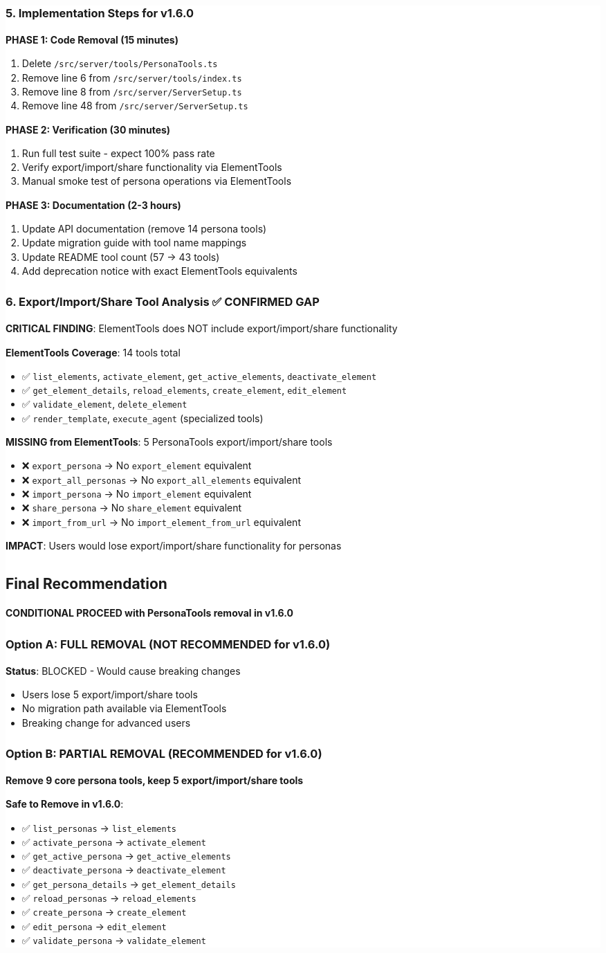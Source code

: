 ### 5. Implementation Steps for v1.6.0

**PHASE 1: Code Removal (15 minutes)**
1. Delete `/src/server/tools/PersonaTools.ts`
2. Remove line 6 from `/src/server/tools/index.ts`
3. Remove line 8 from `/src/server/ServerSetup.ts`
4. Remove line 48 from `/src/server/ServerSetup.ts`

**PHASE 2: Verification (30 minutes)**
1. Run full test suite - expect 100% pass rate
2. Verify export/import/share functionality via ElementTools
3. Manual smoke test of persona operations via ElementTools

**PHASE 3: Documentation (2-3 hours)**
1. Update API documentation (remove 14 persona tools)
2. Update migration guide with tool name mappings
3. Update README tool count (57 → 43 tools)
4. Add deprecation notice with exact ElementTools equivalents

### 6. Export/Import/Share Tool Analysis ✅ CONFIRMED GAP
**CRITICAL FINDING**: ElementTools does NOT include export/import/share functionality

**ElementTools Coverage**: 14 tools total
- ✅ `list_elements`, `activate_element`, `get_active_elements`, `deactivate_element`
- ✅ `get_element_details`, `reload_elements`, `create_element`, `edit_element`  
- ✅ `validate_element`, `delete_element`
- ✅ `render_template`, `execute_agent` (specialized tools)

**MISSING from ElementTools**: 5 PersonaTools export/import/share tools
- ❌ `export_persona` → No `export_element` equivalent  
- ❌ `export_all_personas` → No `export_all_elements` equivalent
- ❌ `import_persona` → No `import_element` equivalent
- ❌ `share_persona` → No `share_element` equivalent  
- ❌ `import_from_url` → No `import_element_from_url` equivalent

**IMPACT**: Users would lose export/import/share functionality for personas

## Final Recommendation

**CONDITIONAL PROCEED with PersonaTools removal in v1.6.0**

### Option A: FULL REMOVAL (NOT RECOMMENDED for v1.6.0)
**Status**: BLOCKED - Would cause breaking changes
- Users lose 5 export/import/share tools
- No migration path available via ElementTools
- Breaking change for advanced users

### Option B: PARTIAL REMOVAL (RECOMMENDED for v1.6.0)
**Remove 9 core persona tools, keep 5 export/import/share tools**

**Safe to Remove in v1.6.0**:
- ✅ `list_personas` → `list_elements`
- ✅ `activate_persona` → `activate_element`  
- ✅ `get_active_persona` → `get_active_elements`
- ✅ `deactivate_persona` → `deactivate_element`
- ✅ `get_persona_details` → `get_element_details`
- ✅ `reload_personas` → `reload_elements`
- ✅ `create_persona` → `create_element`
- ✅ `edit_persona` → `edit_element`
- ✅ `validate_persona` → `validate_element`
